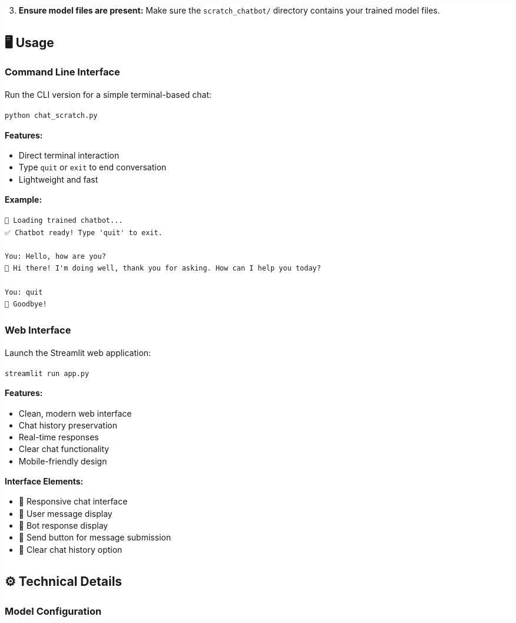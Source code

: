 3. **Ensure model files are present:**
   Make sure the `scratch_chatbot/` directory contains your trained model files.

## 🖥️ Usage

### Command Line Interface

Run the CLI version for a simple terminal-based chat:

```bash
python chat_scratch.py
```

**Features:**
- Direct terminal interaction
- Type `quit` or `exit` to end conversation
- Lightweight and fast

**Example:**
```
📂 Loading trained chatbot...
✅ Chatbot ready! Type 'quit' to exit.

You: Hello, how are you?
🤖 Hi there! I'm doing well, thank you for asking. How can I help you today?

You: quit
👋 Goodbye!
```

### Web Interface

Launch the Streamlit web application:

```bash
streamlit run app.py
```

**Features:**
- Clean, modern web interface
- Chat history preservation
- Real-time responses
- Clear chat functionality
- Mobile-friendly design

**Interface Elements:**
- 📱 Responsive chat interface
- 👤 User message display
- 🤖 Bot response display
- 🔄 Send button for message submission
- 🧹 Clear chat history option

## ⚙️ Technical Details

### Model Configuration
